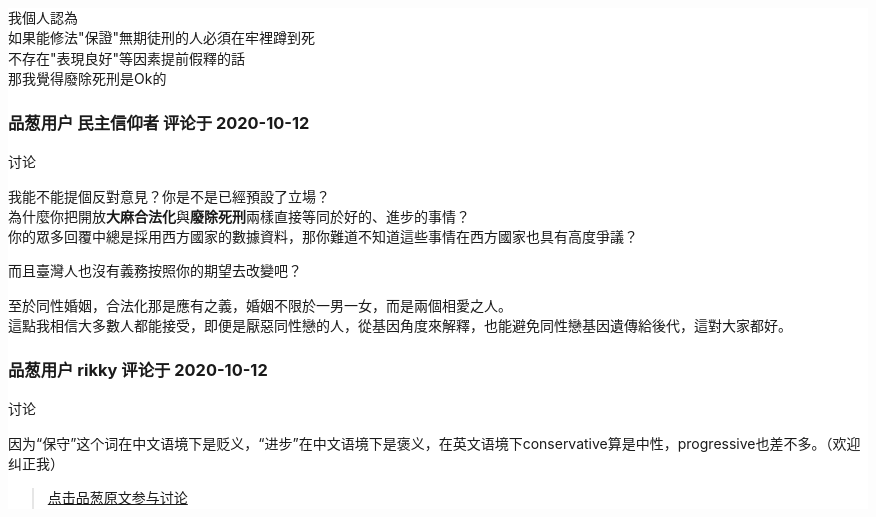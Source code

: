 我個人認為  
如果能修法"保證"無期徒刑的人必須在牢裡蹲到死  
不存在"表現良好"等因素提前假釋的話  
那我覺得廢除死刑是Ok的
        
                

### 品葱用户 **民主信仰者** 评论于 2020-10-12
讨论

        
我能不能提個反對意見？你是不是已經預設了立場？  
為什麼你把開放**大麻合法化**與**廢除死刑**兩樣直接等同於好的、進步的事情？  
你的眾多回覆中總是採用西方國家的數據資料，那你難道不知道這些事情在西方國家也具有高度爭議？  
  
而且臺灣人也沒有義務按照你的期望去改變吧？  
  
  
至於同性婚姻，合法化那是應有之義，婚姻不限於一男一女，而是兩個相愛之人。  
這點我相信大多數人都能接受，即便是厭惡同性戀的人，從基因角度來解釋，也能避免同性戀基因遺傳給後代，這對大家都好。
        
                

### 品葱用户 **rikky** 评论于 2020-10-12
讨论

        
因为“保守”这个词在中文语境下是贬义，“进步”在中文语境下是褒义，在英文语境下conservative算是中性，progressive也差不多。（欢迎纠正我）
        
                





> [点击品葱原文参与讨论](https://pincong.rocks/question/32036)

